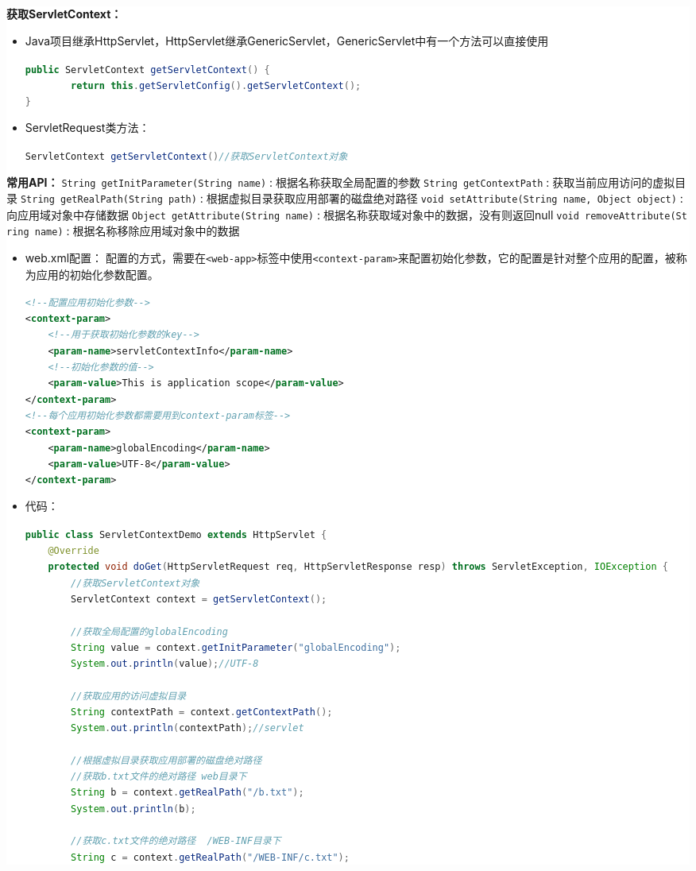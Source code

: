 **获取ServletContext：**

* Java项目继承HttpServlet，HttpServlet继承GenericServlet，GenericServlet中有一个方法可以直接使用

  ```java
  public ServletContext getServletContext() {
          return this.getServletConfig().getServletContext();
  }
  ```


* ServletRequest类方法：

  ```java
  ServletContext getServletContext()//获取ServletContext对象
  ```

  

**常用API：**
	`String getInitParameter(String name)` : 根据名称获取全局配置的参数
	`String getContextPath` : 获取当前应用访问的虚拟目录
	`String getRealPath(String path)` : 根据虚拟目录获取应用部署的磁盘绝对路径
	`void setAttribute(String name, Object object)` : 向应用域对象中存储数据
	`Object getAttribute(String name)` : 根据名称获取域对象中的数据，没有则返回null
	`void removeAttribute(String name)` : 根据名称移除应用域对象中的数据

* web.xml配置：
  配置的方式，需要在`<web-app>`标签中使用`<context-param>`来配置初始化参数，它的配置是针对整个应用的配置，被称为应用的初始化参数配置。

  ```xml
  <!--配置应用初始化参数-->
  <context-param>
      <!--用于获取初始化参数的key-->
      <param-name>servletContextInfo</param-name>
      <!--初始化参数的值-->
      <param-value>This is application scope</param-value>
  </context-param>
  <!--每个应用初始化参数都需要用到context-param标签-->
  <context-param>
      <param-name>globalEncoding</param-name>
      <param-value>UTF-8</param-value>
  </context-param>
  ```

* 代码：

  ```java
  public class ServletContextDemo extends HttpServlet {
      @Override
      protected void doGet(HttpServletRequest req, HttpServletResponse resp) throws ServletException, IOException {
          //获取ServletContext对象
          ServletContext context = getServletContext();
  
          //获取全局配置的globalEncoding
          String value = context.getInitParameter("globalEncoding");
          System.out.println(value);//UTF-8
  
          //获取应用的访问虚拟目录
          String contextPath = context.getContextPath();
          System.out.println(contextPath);//servlet
  
          //根据虚拟目录获取应用部署的磁盘绝对路径
          //获取b.txt文件的绝对路径 web目录下
          String b = context.getRealPath("/b.txt");
          System.out.println(b);
  
          //获取c.txt文件的绝对路径  /WEB-INF目录下
          String c = context.getRealPath("/WEB-INF/c.txt");
  ```